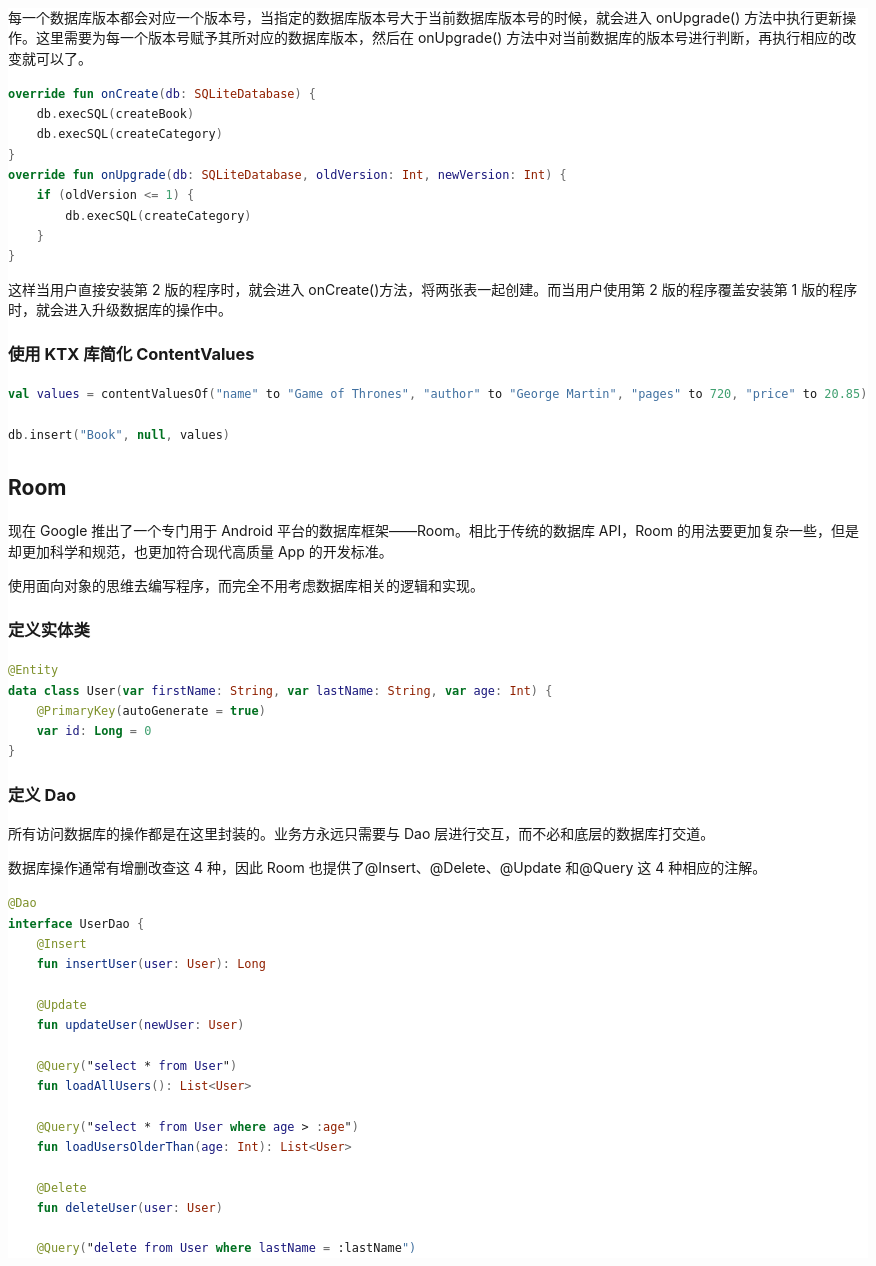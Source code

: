 每一个数据库版本都会对应一个版本号，当指定的数据库版本号大于当前数据库版本号的时候，就会进入 onUpgrade() 方法中执行更新操作。这里需要为每一个版本号赋予其所对应的数据库版本，然后在 onUpgrade() 方法中对当前数据库的版本号进行判断，再执行相应的改变就可以了。

```kotlin
override fun onCreate(db: SQLiteDatabase) {
    db.execSQL(createBook)
    db.execSQL(createCategory)
}
override fun onUpgrade(db: SQLiteDatabase, oldVersion: Int, newVersion: Int) {
    if (oldVersion <= 1) {
        db.execSQL(createCategory)
    }
}
```

这样当用户直接安装第 2 版的程序时，就会进入 onCreate()方法，将两张表一起创建。而当用户使用第 2 版的程序覆盖安装第 1 版的程序时，就会进入升级数据库的操作中。

### 使用 KTX 库简化 ContentValues

```kotlin
val values = contentValuesOf("name" to "Game of Thrones", "author" to "George Martin", "pages" to 720, "price" to 20.85)

db.insert("Book", null, values)
```

## Room

现在 Google 推出了一个专门用于 Android 平台的数据库框架——Room。相比于传统的数据库 API，Room 的用法要更加复杂一些，但是却更加科学和规范，也更加符合现代高质量 App 的开发标准。

使用面向对象的思维去编写程序，而完全不用考虑数据库相关的逻辑和实现。

### 定义实体类

```kotlin
@Entity
data class User(var firstName: String, var lastName: String, var age: Int) {
    @PrimaryKey(autoGenerate = true)
    var id: Long = 0
}
```

### 定义 Dao

所有访问数据库的操作都是在这里封装的。业务方永远只需要与 Dao 层进行交互，而不必和底层的数据库打交道。

数据库操作通常有增删改查这 4 种，因此 Room 也提供了@Insert、@Delete、@Update 和@Query 这 4 种相应的注解。

```kotlin
@Dao
interface UserDao {
    @Insert
    fun insertUser(user: User): Long

    @Update
    fun updateUser(newUser: User)

    @Query("select * from User")
    fun loadAllUsers(): List<User>

    @Query("select * from User where age > :age")
    fun loadUsersOlderThan(age: Int): List<User>

    @Delete
    fun deleteUser(user: User)

    @Query("delete from User where lastName = :lastName")
```